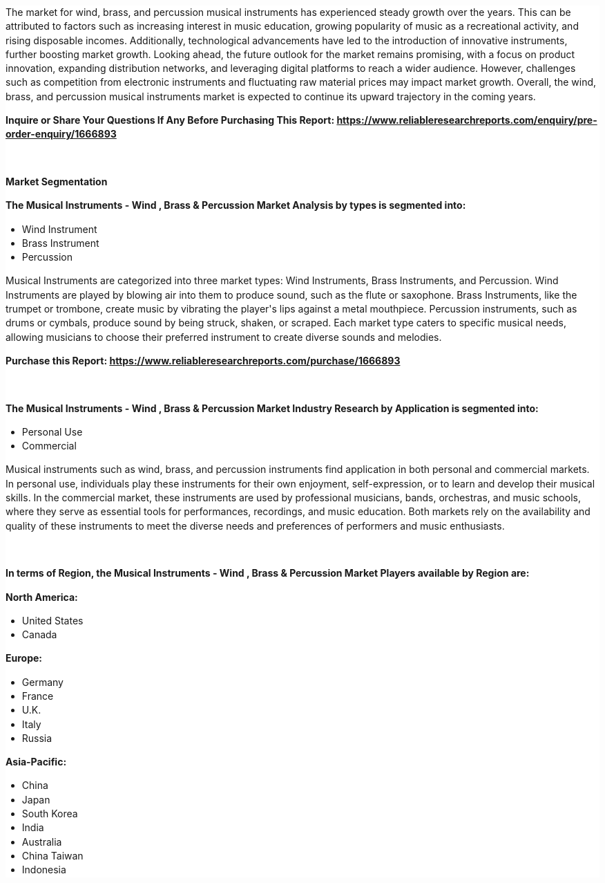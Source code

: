<p><p>The market for wind, brass, and percussion musical instruments has experienced steady growth over the years. This can be attributed to factors such as increasing interest in music education, growing popularity of music as a recreational activity, and rising disposable incomes. Additionally, technological advancements have led to the introduction of innovative instruments, further boosting market growth. Looking ahead, the future outlook for the market remains promising, with a focus on product innovation, expanding distribution networks, and leveraging digital platforms to reach a wider audience. However, challenges such as competition from electronic instruments and fluctuating raw material prices may impact market growth. Overall, the wind, brass, and percussion musical instruments market is expected to continue its upward trajectory in the coming years.</p></p>
<p><strong>Inquire or Share Your Questions If Any Before Purchasing This Report: <a href="https://www.reliableresearchreports.com/enquiry/pre-order-enquiry/1666893">https://www.reliableresearchreports.com/enquiry/pre-order-enquiry/1666893</a></strong></p>
<p>&nbsp;</p>
<p><strong>Market Segmentation</strong></p>
<p><strong>The Musical Instruments - Wind , Brass & Percussion Market Analysis by types is segmented into:</strong></p>
<p><ul><li>Wind Instrument</li><li>Brass Instrument</li><li>Percussion</li></ul></p>
<p><p>Musical Instruments are categorized into three market types: Wind Instruments, Brass Instruments, and Percussion. Wind Instruments are played by blowing air into them to produce sound, such as the flute or saxophone. Brass Instruments, like the trumpet or trombone, create music by vibrating the player's lips against a metal mouthpiece. Percussion instruments, such as drums or cymbals, produce sound by being struck, shaken, or scraped. Each market type caters to specific musical needs, allowing musicians to choose their preferred instrument to create diverse sounds and melodies.</p></p>
<p><strong>Purchase this Report:&nbsp;<a href="https://www.reliableresearchreports.com/purchase/1666893">https://www.reliableresearchreports.com/purchase/1666893</a></strong></p>
<p>&nbsp;</p>
<p><strong>The Musical Instruments - Wind , Brass & Percussion Market Industry Research by Application is segmented into:</strong></p>
<p><ul><li>Personal Use</li><li>Commercial</li></ul></p>
<p><p>Musical instruments such as wind, brass, and percussion instruments find application in both personal and commercial markets. In personal use, individuals play these instruments for their own enjoyment, self-expression, or to learn and develop their musical skills. In the commercial market, these instruments are used by professional musicians, bands, orchestras, and music schools, where they serve as essential tools for performances, recordings, and music education. Both markets rely on the availability and quality of these instruments to meet the diverse needs and preferences of performers and music enthusiasts.</p></p>
<p>&nbsp;</p>
<p><strong>In terms of Region, the Musical Instruments - Wind , Brass & Percussion Market Players available by Region are:</strong></p>
<p>
    <p> <strong> North America: </strong>
        <ul>
            <li>United States</li>
            <li>Canada</li>
        </ul>
        </p> 
    <p> <strong> Europe: </strong>
        <ul>
            <li>Germany</li>
            <li>France</li>
            <li>U.K.</li>
            <li>Italy</li>
            <li>Russia</li>
        </ul>
        </p> 
    <p> <strong> Asia-Pacific: </strong>
        <ul>
            <li>China</li>
            <li>Japan</li>
            <li>South Korea</li>
            <li>India</li>
            <li>Australia</li>
            <li>China Taiwan</li>
            <li>Indonesia</li>